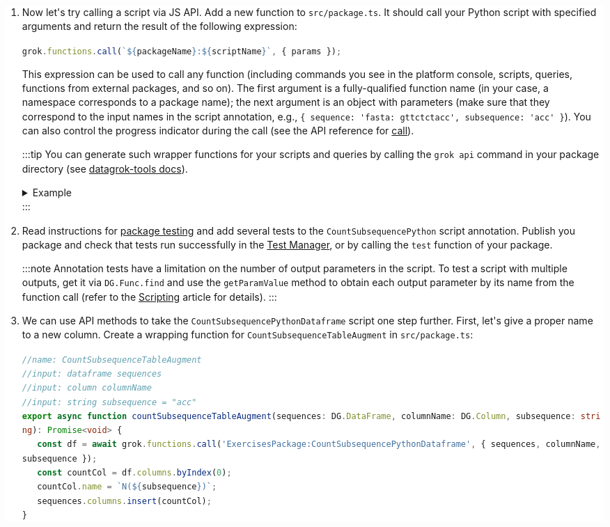 1. Now let's try calling a script via JS API. Add a new function to `src/package.ts`. It should call your Python script
   with specified arguments and return the result of the following expression:

   ```ts
   grok.functions.call(`${packageName}:${scriptName}`, { params });
   ```

   This expression can be used to call any function (including commands you see in the platform console, scripts,
   queries, functions from external packages, and so on). The first argument is a fully-qualified function name (in your
   case, a namespace corresponds to a package name); the next argument is an object with parameters (make sure that they
   correspond to the input names in the script annotation, e.g., `{ sequence: 'fasta: gttctctacc', subsequence: 'acc' }`). You
   can also control the progress indicator during the call (see the API reference for
   [call](https://datagrok.ai/js-api/dg/classes/Functions#call)).

   :::tip
   You can generate such wrapper functions for your scripts and queries by calling the `grok api` command in your
   package directory (see [datagrok-tools docs](https://github.com/datagrok-ai/public/tree/master/tools#commands)).
   <details><summary> Example </summary></details>
   :::
1. Read instructions for [package testing](../../develop/how-to/add-package-tests.md#testing-functions) and add several tests
   to the `CountSubsequencePython` script annotation. Publish you package and check that tests run successfully in
   the [Test Manager](../../develop/how-to/test-packages.md#test-manager), or by calling the `test` function of your package.

   :::note
   Annotation tests have a limitation on the number of output parameters in the script. To test a script with multiple
   outputs, get it via `DG.Func.find` and use the `getParamValue` method to obtain each output parameter by its name
   from the function call (refer to the [Scripting](../../compute/scripting/getting-started.md#run-the-script) article for details).
   :::

1. We can use API methods to take the `CountSubsequencePythonDataframe` script one step further. First, let's give a
   proper name to a new column. Create a wrapping function for `CountSubsequenceTableAugment` in `src/package.ts`:

   ```ts
   //name: CountSubsequenceTableAugment
   //input: dataframe sequences
   //input: column columnName
   //input: string subsequence = "acc"
   export async function countSubsequenceTableAugment(sequences: DG.DataFrame, columnName: DG.Column, subsequence: string): Promise<void> {
      const df = await grok.functions.call('ExercisesPackage:CountSubsequencePythonDataframe', { sequences, columnName, subsequence });
      const countCol = df.columns.byIndex(0);
      countCol.name = `N(${subsequence})`;
      sequences.columns.insert(countCol);
   }
   ```
